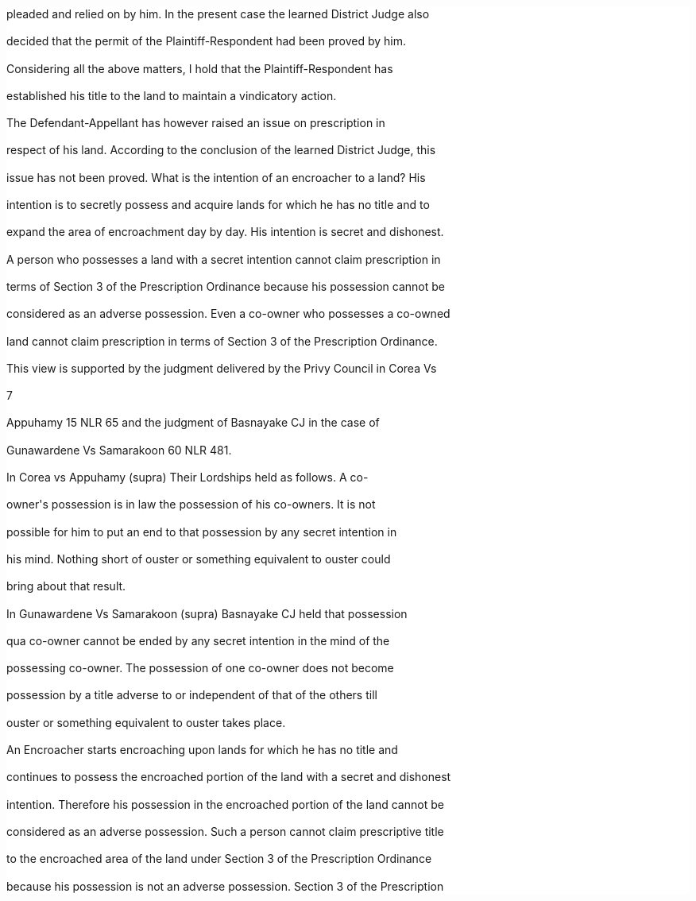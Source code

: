 pleaded and relied on by him. In the present case the learned District Judge also

decided that the permit of the Plaintiff-Respondent had been proved by him.

Considering all the above matters, I hold that the Plaintiff-Respondent has

established his title to the land to maintain a vindicatory action.

The Defendant-Appellant has however raised an issue on prescription in

respect of his land. According to the conclusion of the learned District Judge, this

issue has not been proved. What is the intention of an encroacher to a land? His

intention is to secretly possess and acquire lands for which he has no title and to

expand the area of encroachment day by day. His intention is secret and dishonest.

A person who possesses a land with a secret intention cannot claim prescription in

terms of Section 3 of the Prescription Ordinance because his possession cannot be

considered as an adverse possession. Even a co-owner who possesses a co-owned

land cannot claim prescription in terms of Section 3 of the Prescription Ordinance.

This view is supported by the judgment delivered by the Privy Council in Corea Vs

7

Appuhamy 15 NLR 65 and the judgment of Basnayake CJ in the case of

Gunawardene Vs Samarakoon 60 NLR 481.

In Corea vs Appuhamy (supra) Their Lordships held as follows. A co-

owner's possession is in law the possession of his co-owners. It is not

possible for him to put an end to that possession by any secret intention in

his mind. Nothing short of ouster or something equivalent to ouster could

bring about that result.

In Gunawardene Vs Samarakoon (supra) Basnayake CJ held that possession

qua co-owner cannot be ended by any secret intention in the mind of the

possessing co-owner. The possession of one co-owner does not become

possession by a title adverse to or independent of that of the others till

ouster or something equivalent to ouster takes place.

An Encroacher starts encroaching upon lands for which he has no title and

continues to possess the encroached portion of the land with a secret and dishonest

intention. Therefore his possession in the encroached portion of the land cannot be

considered as an adverse possession. Such a person cannot claim prescriptive title

to the encroached area of the land under Section 3 of the Prescription Ordinance

because his possession is not an adverse possession. Section 3 of the Prescription
